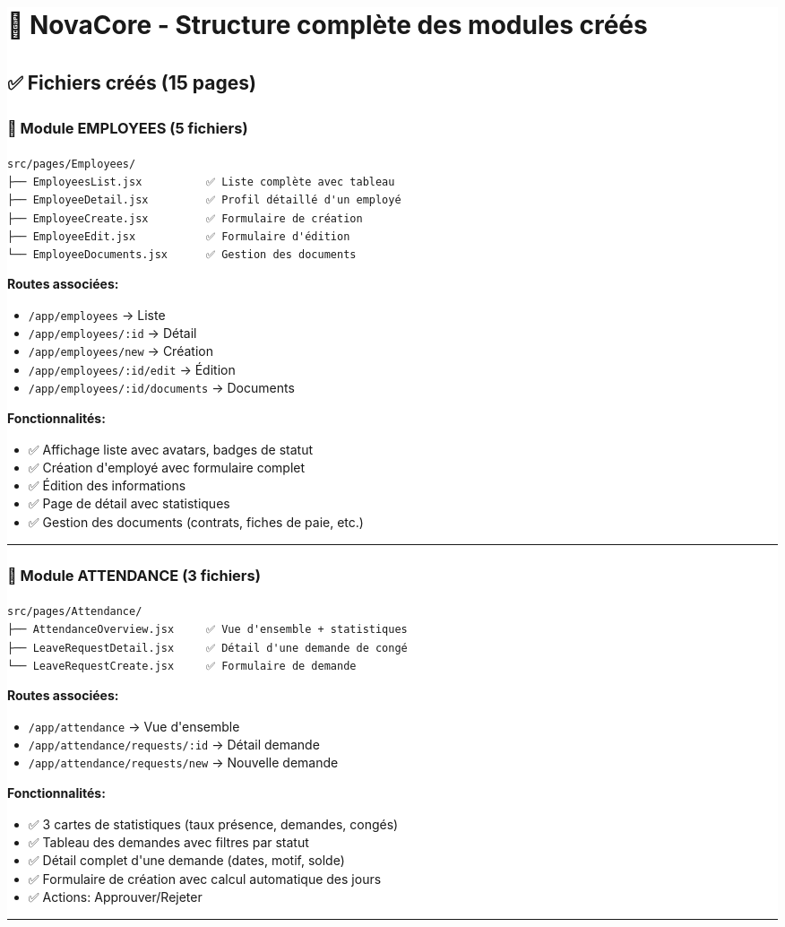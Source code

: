 # 📁 NovaCore - Structure complète des modules créés

## ✅ Fichiers créés (15 pages)

### 👥 Module EMPLOYEES (5 fichiers)
```
src/pages/Employees/
├── EmployeesList.jsx          ✅ Liste complète avec tableau
├── EmployeeDetail.jsx         ✅ Profil détaillé d'un employé
├── EmployeeCreate.jsx         ✅ Formulaire de création
├── EmployeeEdit.jsx           ✅ Formulaire d'édition
└── EmployeeDocuments.jsx      ✅ Gestion des documents
```

**Routes associées:**
- `/app/employees` → Liste
- `/app/employees/:id` → Détail
- `/app/employees/new` → Création
- `/app/employees/:id/edit` → Édition
- `/app/employees/:id/documents` → Documents

**Fonctionnalités:**
- ✅ Affichage liste avec avatars, badges de statut
- ✅ Création d'employé avec formulaire complet
- ✅ Édition des informations
- ✅ Page de détail avec statistiques
- ✅ Gestion des documents (contrats, fiches de paie, etc.)

---

### 📅 Module ATTENDANCE (3 fichiers)
```
src/pages/Attendance/
├── AttendanceOverview.jsx     ✅ Vue d'ensemble + statistiques
├── LeaveRequestDetail.jsx     ✅ Détail d'une demande de congé
└── LeaveRequestCreate.jsx     ✅ Formulaire de demande
```

**Routes associées:**
- `/app/attendance` → Vue d'ensemble
- `/app/attendance/requests/:id` → Détail demande
- `/app/attendance/requests/new` → Nouvelle demande

**Fonctionnalités:**
- ✅ 3 cartes de statistiques (taux présence, demandes, congés)
- ✅ Tableau des demandes avec filtres par statut
- ✅ Détail complet d'une demande (dates, motif, solde)
- ✅ Formulaire de création avec calcul automatique des jours
- ✅ Actions: Approuver/Rejeter

---
